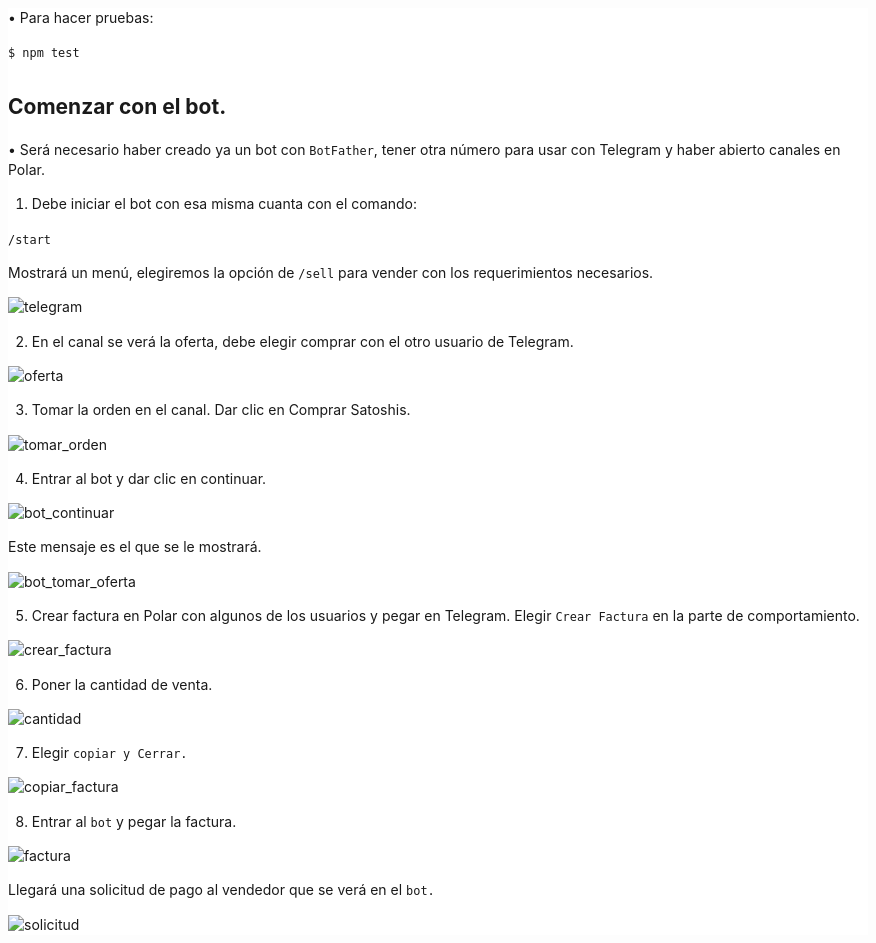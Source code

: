 • Para hacer pruebas:

```
$ npm test
```

## Comenzar con el bot.

• Será necesario haber creado ya un bot con `BotFather`, tener otra número para usar con Telegram y haber abierto canales en Polar.

1) Debe iniciar el bot con esa misma cuanta con el comando:

```
/start 
```

Mostrará un menú, elegiremos la opción de `/sell` para vender con los requerimientos necesarios.

![telegram](images/telegram.jpg)

2) En el canal se verá la oferta, debe elegir comprar con el otro usuario de Telegram.

![oferta](images/oferta.jpg)

3) Tomar la orden en el canal. Dar clic en Comprar Satoshis.

![tomar_orden](images/tomar_orden.jpg)

4) Entrar al bot y dar clic en continuar.

![bot_continuar](images/bot_continuar.jpg)

Este mensaje es el que se le mostrará.

![bot_tomar_oferta](images/bot_tomar_oferta.jpg)

5) Crear factura en Polar con algunos de los usuarios y pegar en Telegram. Elegir `Crear Factura` en la parte de comportamiento.

![crear_factura](images/crear_factura.jpg)

6) Poner la cantidad de venta. 

![cantidad](images/cantidad.jpg)

7) Elegir `copiar y Cerrar.`

![copiar_factura](images/copiar_factura.jpg)

8) Entrar al `bot` y pegar la factura. 

![factura](images/factura.jpg)

Llegará una solicitud de pago al vendedor que se verá en el `bot.`

![solicitud](images/solicitud.jpg)
